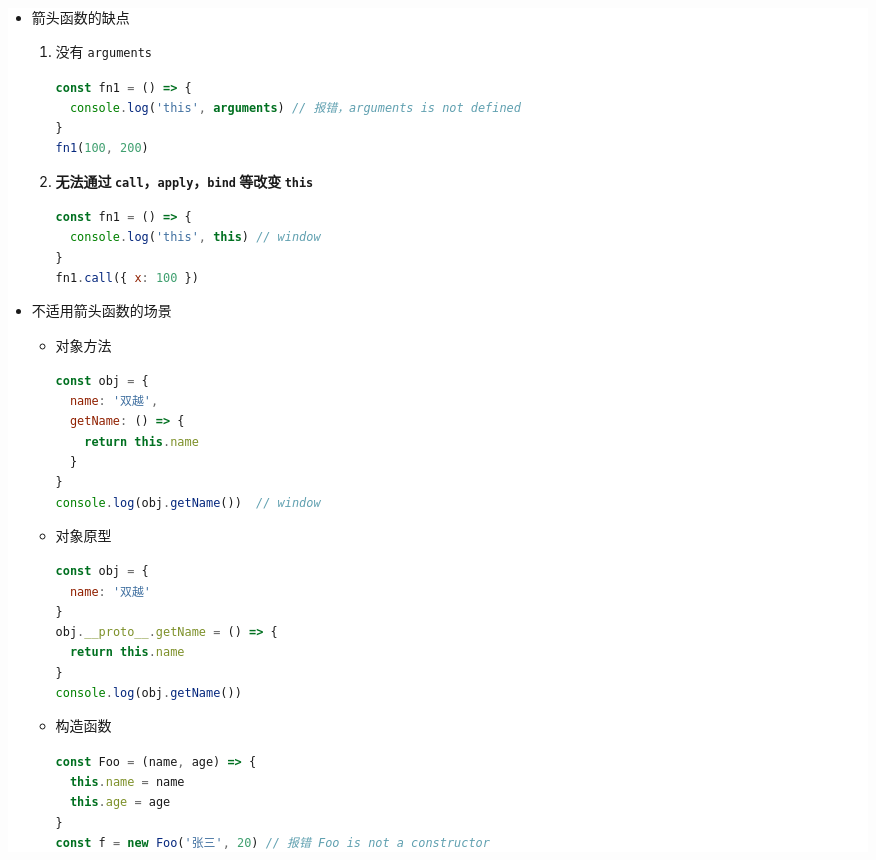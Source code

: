 - 箭头函数的缺点

  1. 没有 `arguments`

     ```javascript
     const fn1 = () => {
       console.log('this', arguments) // 报错，arguments is not defined
     }
     fn1(100, 200)
     ```

  2. **无法通过 `call`，`apply`，`bind` 等改变 `this`**

     ```javascript
     const fn1 = () => {
       console.log('this', this) // window
     }
     fn1.call({ x: 100 })
     ```

- 不适用箭头函数的场景

  - 对象方法

    ```javascript
    const obj = {
      name: '双越',
      getName: () => {
        return this.name
      }
    }
    console.log(obj.getName())	// window
    ```

  - 对象原型

    ```javascript
    const obj = {
      name: '双越'
    }
    obj.__proto__.getName = () => {
      return this.name
    }
    console.log(obj.getName())
    ```

  - 构造函数

    ```javascript
    const Foo = (name, age) => {
      this.name = name
      this.age = age
    }
    const f = new Foo('张三', 20) // 报错 Foo is not a constructor
    ```
